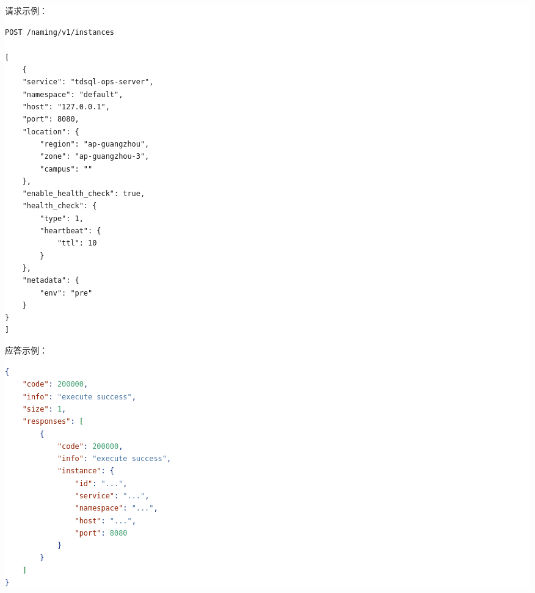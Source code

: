 
请求示例：

```
POST /naming/v1/instances

[
    {
    "service": "tdsql-ops-server",
    "namespace": "default",
    "host": "127.0.0.1",
    "port": 8080,
    "location": {
        "region": "ap-guangzhou",
        "zone": "ap-guangzhou-3",
        "campus": ""
    },
    "enable_health_check": true,
    "health_check": {
        "type": 1,
        "heartbeat": {
            "ttl": 10
        }
    },
    "metadata": {
        "env": "pre"
    }
}
]
```

应答示例：

```json
{
    "code": 200000,
    "info": "execute success",
    "size": 1,
    "responses": [
        {
            "code": 200000,
            "info": "execute success",
            "instance": {
                "id": "...",
                "service": "...",
                "namespace": "...",
                "host": "...",
                "port": 8080
            }
        }
    ]
}
```
